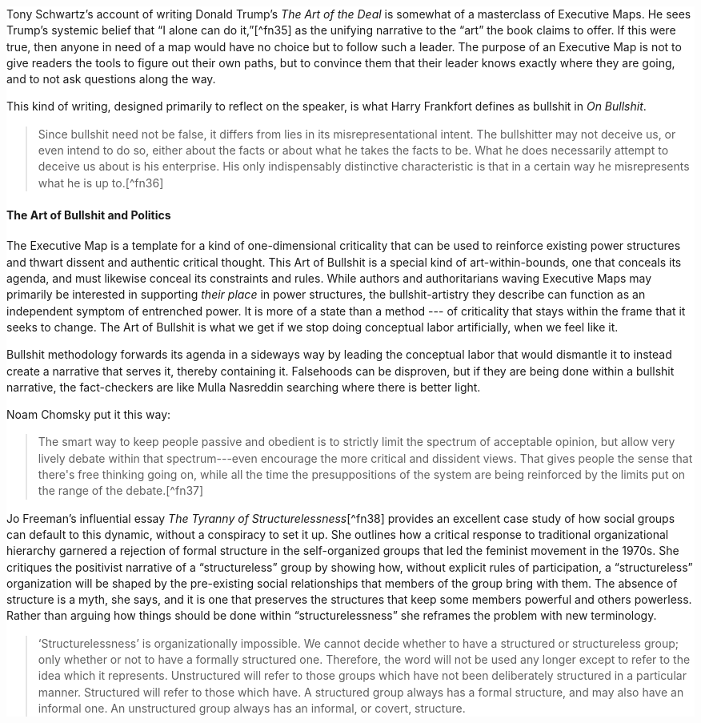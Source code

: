 Tony Schwartz’s account of writing Donald Trump’s *The Art of the Deal* is somewhat of a masterclass of Executive Maps. He sees Trump’s systemic belief that “I alone can do it,”[^fn35] as the unifying narrative to the “art” the book claims to offer. If this were true, then anyone in need of a map would have no choice but to follow such a leader. The purpose of an Executive Map is not to give readers the tools to figure out their own paths, but to convince them that their leader knows exactly where they are going, and to not ask questions along the way.

This kind of writing, designed primarily to reflect on the speaker, is what Harry Frankfort defines as bullshit in *On Bullshit*.

> Since bullshit need not be false, it differs from lies in its misrepresentational intent. The bullshitter may not deceive us, or even intend to do so, either about the facts or about what he takes the facts to be. What he does necessarily attempt to deceive us about is his enterprise. His only indispensably distinctive characteristic is that in a certain way he misrepresents what he is up to.[^fn36]

#### The Art of Bullshit and Politics

The Executive Map is a template for a kind of one-dimensional criticality that can be used to reinforce existing power structures and thwart dissent and authentic critical thought. This Art of Bullshit is a special kind of art-within-bounds, one that conceals its agenda, and must likewise conceal its constraints and rules. While authors and authoritarians waving Executive Maps may primarily be interested in supporting *their place* in power structures, the bullshit-artistry they describe can function as an independent symptom of entrenched power. It is more of a state than a method --- of criticality that stays within the frame that it seeks to change. The Art of Bullshit is what we get if we stop doing conceptual labor artificially, when we feel like it.

Bullshit methodology forwards its agenda in a sideways way by leading the conceptual labor that would dismantle it to instead create a narrative that serves it, thereby containing it. Falsehoods can be disproven, but if they are being done within a bullshit narrative, the fact-checkers are like Mulla Nasreddin searching where there is better light. 

Noam Chomsky put it this way:

> The smart way to keep people passive and obedient is to strictly limit the spectrum of acceptable opinion, but allow very lively debate within that spectrum---even encourage the more critical and dissident views. That gives people the sense that there's free thinking going on, while all the time the presuppositions of the system are being reinforced by the limits put on the range of the debate.[^fn37]

Jo Freeman’s influential essay *The Tyranny of Structurelessness*[^fn38] provides an excellent case study of how social groups can default to this dynamic, without a conspiracy to set it up. She outlines how a critical response to traditional organizational hierarchy garnered a rejection of formal structure in the self-organized groups that led the feminist movement in the 1970s. She critiques the positivist narrative of a “structureless” group by showing how, without explicit rules of participation, a “structureless” organization will be shaped by the pre-existing social relationships that members of the group bring with them. The absence of structure is a myth, she says, and it is one that preserves the structures that keep some members powerful and others powerless. Rather than arguing how things should be done within “structurelessness” she reframes the problem with new terminology.

> ‘Structurelessness’ is organizationally impossible. We cannot decide whether to have a structured or structureless group; only whether or not to have a formally structured one. Therefore, the word will not be used any longer except to refer to the idea which it represents. Unstructured will refer to those groups which have not been deliberately structured in a particular manner. Structured will refer to those which have. A structured group always has a formal structure, and may also have an informal one. An unstructured group always has an informal, or covert, structure. 
